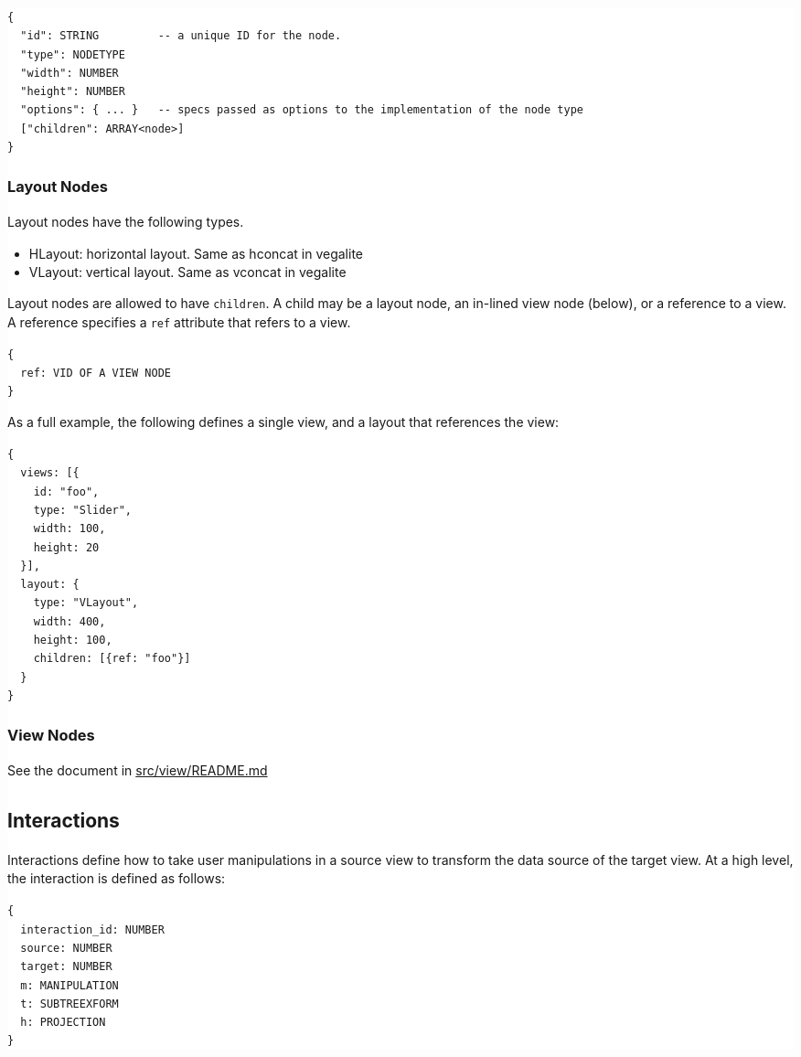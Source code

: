     {
      "id": STRING         -- a unique ID for the node.  
      "type": NODETYPE
      "width": NUMBER
      "height": NUMBER
      "options": { ... }   -- specs passed as options to the implementation of the node type
      ["children": ARRAY<node>]
    }
 
### Layout Nodes

Layout nodes have the following types.  

* HLayout: horizontal layout.  Same as hconcat in vegalite
* VLayout: vertical layout.  Same as vconcat in vegalite

Layout nodes are allowed to have `children`.  A child may be a layout node, an in-lined view node (below), or a reference to a view.    A reference specifies a `ref` attribute that refers to a view.

    {
      ref: VID OF A VIEW NODE
    }

As a full example, the following defines a single view, and a layout that references the view:

	{
	  views: [{
		id: "foo",
		type: "Slider",
		width: 100,
		height: 20
	  }],
	  layout: {
		type: "VLayout",
		width: 400,
		height: 100,
		children: [{ref: "foo"}]
	  }
	}

### View Nodes

See the document in [src/view/README.md](./src/view)
 

## Interactions


Interactions define how to take user manipulations in a source view to transform the data source of the target view.  At a high level, the interaction is defined as follows:

    {
      interaction_id: NUMBER
      source: NUMBER
      target: NUMBER
      m: MANIPULATION
      t: SUBTREEXFORM
      h: PROJECTION
    }
